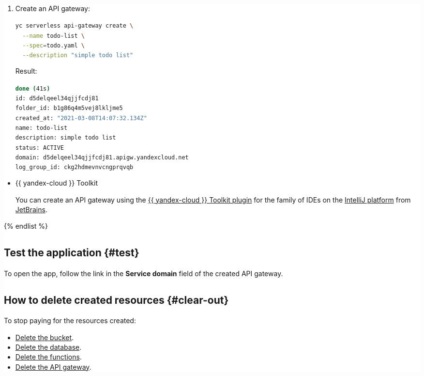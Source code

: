    1. Create an API gateway:

      ```bash
      yc serverless api-gateway create \
        --name todo-list \
        --spec=todo.yaml \
        --description "simple todo list"
      ```

      Result:

      ```bash
      done (41s)
      id: d5delqeel34qjjfcdj81
      folder_id: b1g86q4m5vej8lkljme5
      created_at: "2021-03-08T14:07:32.134Z"
      name: todo-list
      description: simple todo list
      status: ACTIVE
      domain: d5delqeel34qjjfcdj81.apigw.yandexcloud.net
      log_group_id: ckg2hdmevnvcngprqvqb
      ```

- {{ yandex-cloud }} Toolkit

   You can create an API gateway using the [{{ yandex-cloud }} Toolkit plugin](https://github.com/yandex-cloud/ide-plugin-jetbrains/blob/master/README.en.md) for the family of IDEs on the [IntelliJ platform](https://www.jetbrains.com/opensource/idea/) from [JetBrains](https://www.jetbrains.com/).

{% endlist %}

## Test the application {#test}

To open the app, follow the link in the **Service domain** field of the created API gateway.

## How to delete created resources {#clear-out}

To stop paying for the resources created:
* [Delete the bucket](../../storage/operations/buckets/delete.md).
* [Delete the database](../../ydb/operations/manage-databases.md#delete-db).
* [Delete the functions](../../functions/operations/function/function-delete.md).
* [Delete the API gateway](../../api-gateway/operations/api-gw-delete.md).